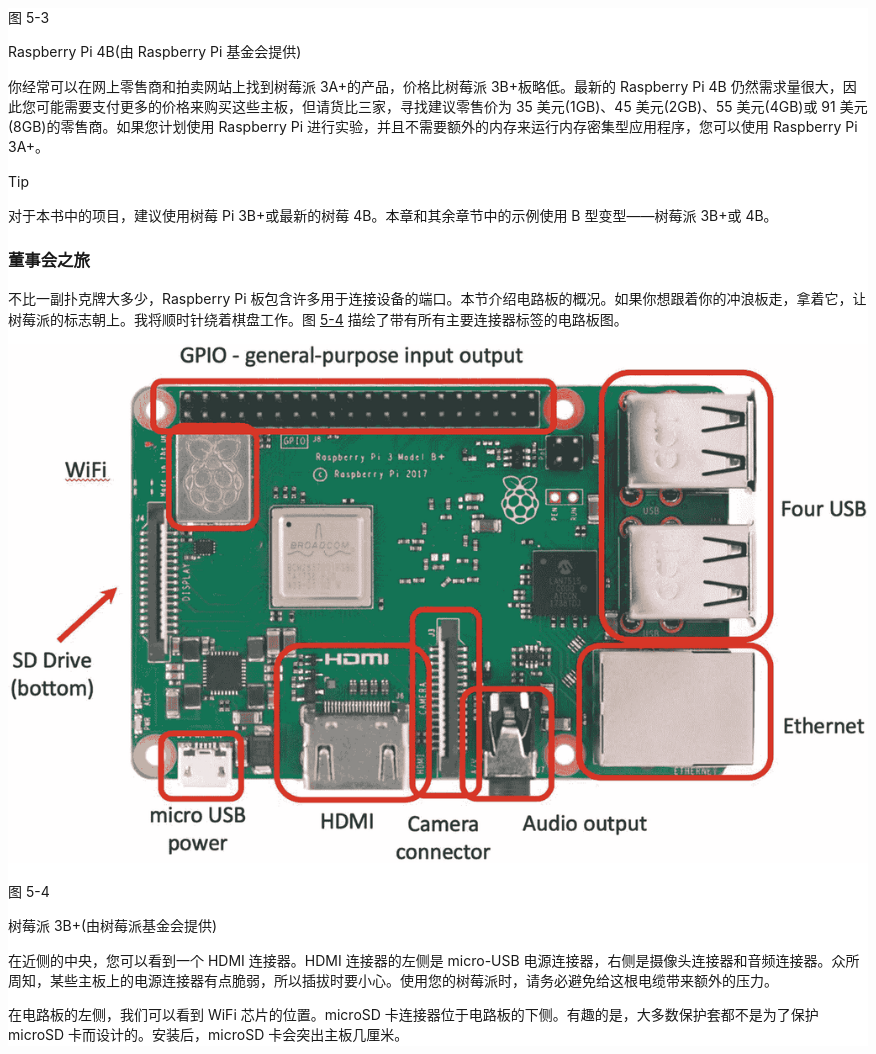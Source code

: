 图 5-3

Raspberry Pi 4B(由 Raspberry Pi 基金会提供)

你经常可以在网上零售商和拍卖网站上找到树莓派 3A+的产品，价格比树莓派 3B+板略低。最新的 Raspberry Pi 4B 仍然需求量很大，因此您可能需要支付更多的价格来购买这些主板，但请货比三家，寻找建议零售价为 35 美元(1GB)、45 美元(2GB)、55 美元(4GB)或 91 美元(8GB)的零售商。如果您计划使用 Raspberry Pi 进行实验，并且不需要额外的内存来运行内存密集型应用程序，您可以使用 Raspberry Pi 3A+。

Tip

对于本书中的项目，建议使用树莓 Pi 3B+或最新的树莓 4B。本章和其余章节中的示例使用 B 型变型——树莓派 3B+或 4B。

### 董事会之旅

不比一副扑克牌大多少，Raspberry Pi 板包含许多用于连接设备的端口。本节介绍电路板的概况。如果你想跟着你的冲浪板走，拿着它，让树莓派的标志朝上。我将顺时针绕着棋盘工作。图 [5-4](#Fig4) 描绘了带有所有主要连接器标签的电路板图。

![img/313992_2_En_5_Fig4_HTML.jpg](img/313992_2_En_5_Fig4_HTML.jpg)

图 5-4

树莓派 3B+(由树莓派基金会提供)

在近侧的中央，您可以看到一个 HDMI 连接器。HDMI 连接器的左侧是 micro-USB 电源连接器，右侧是摄像头连接器和音频连接器。众所周知，某些主板上的电源连接器有点脆弱，所以插拔时要小心。使用您的树莓派时，请务必避免给这根电缆带来额外的压力。

在电路板的左侧，我们可以看到 WiFi 芯片的位置。microSD 卡连接器位于电路板的下侧。有趣的是，大多数保护套都不是为了保护 microSD 卡而设计的。安装后，microSD 卡会突出主板几厘米。
